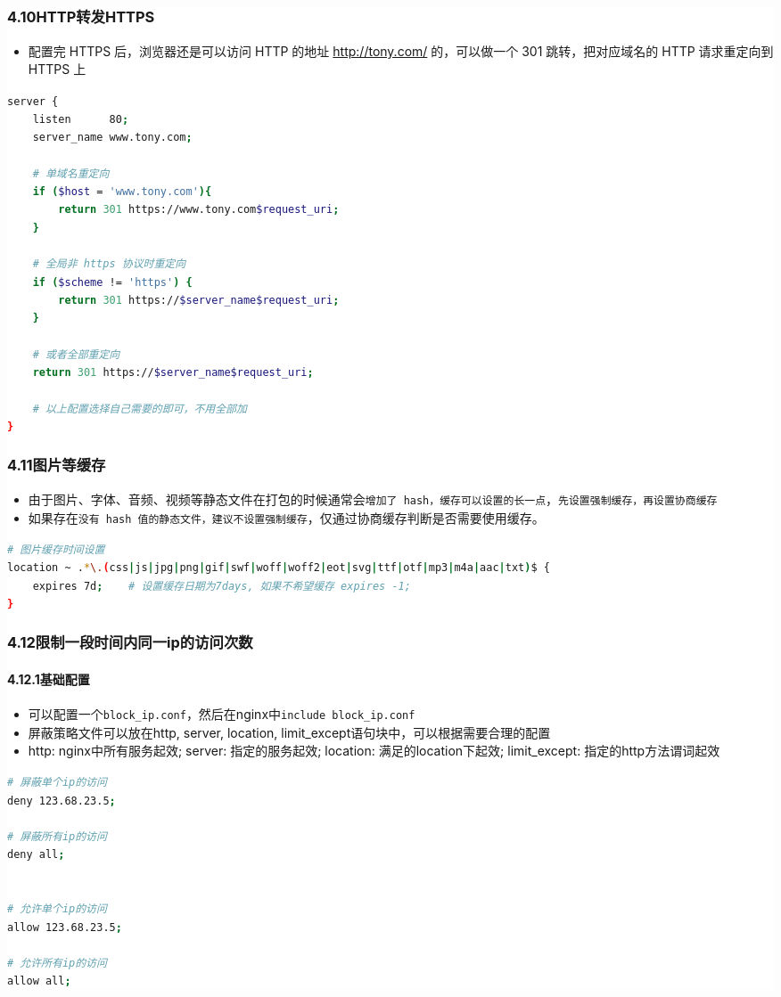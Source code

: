 ### 4.10HTTP转发HTTPS

- 配置完 HTTPS 后，浏览器还是可以访问 HTTP 的地址 http://tony.com/ 的，可以做一个 301 跳转，把对应域名的 HTTP 请求重定向到 HTTPS 上

```sh
server {
    listen      80;
    server_name www.tony.com;

    # 单域名重定向
    if ($host = 'www.tony.com'){
        return 301 https://www.tony.com$request_uri;
    }

    # 全局非 https 协议时重定向
    if ($scheme != 'https') {
        return 301 https://$server_name$request_uri;
    }

    # 或者全部重定向
    return 301 https://$server_name$request_uri;

    # 以上配置选择自己需要的即可，不用全部加
}
```

### 4.11图片等缓存

- 由于图片、字体、音频、视频等静态文件在打包的时候通常会`增加了 hash，缓存可以设置的长一点`，`先设置强制缓存，再设置协商缓存`
- 如果存在`没有 hash 值的静态文件，建议不设置强制缓存`，仅通过协商缓存判断是否需要使用缓存。

```sh
# 图片缓存时间设置
location ~ .*\.(css|js|jpg|png|gif|swf|woff|woff2|eot|svg|ttf|otf|mp3|m4a|aac|txt)$ {
	expires 7d;    # 设置缓存日期为7days, 如果不希望缓存 expires -1;
}
```

### 4.12限制一段时间内同一ip的访问次数

#### 4.12.1基础配置

- 可以配置一个`block_ip.conf`，然后在nginx中`include block_ip.conf`
- 屏蔽策略文件可以放在http, server, location, limit_except语句块中，可以根据需要合理的配置
- http:	nginx中所有服务起效; server: 指定的服务起效; location: 满足的location下起效; limit_except: 指定的http方法谓词起效

```sh
# 屏蔽单个ip的访问
deny 123.68.23.5;

# 屏蔽所有ip的访问
deny all;


# 允许单个ip的访问
allow 123.68.23.5;

# 允许所有ip的访问
allow all;
```
